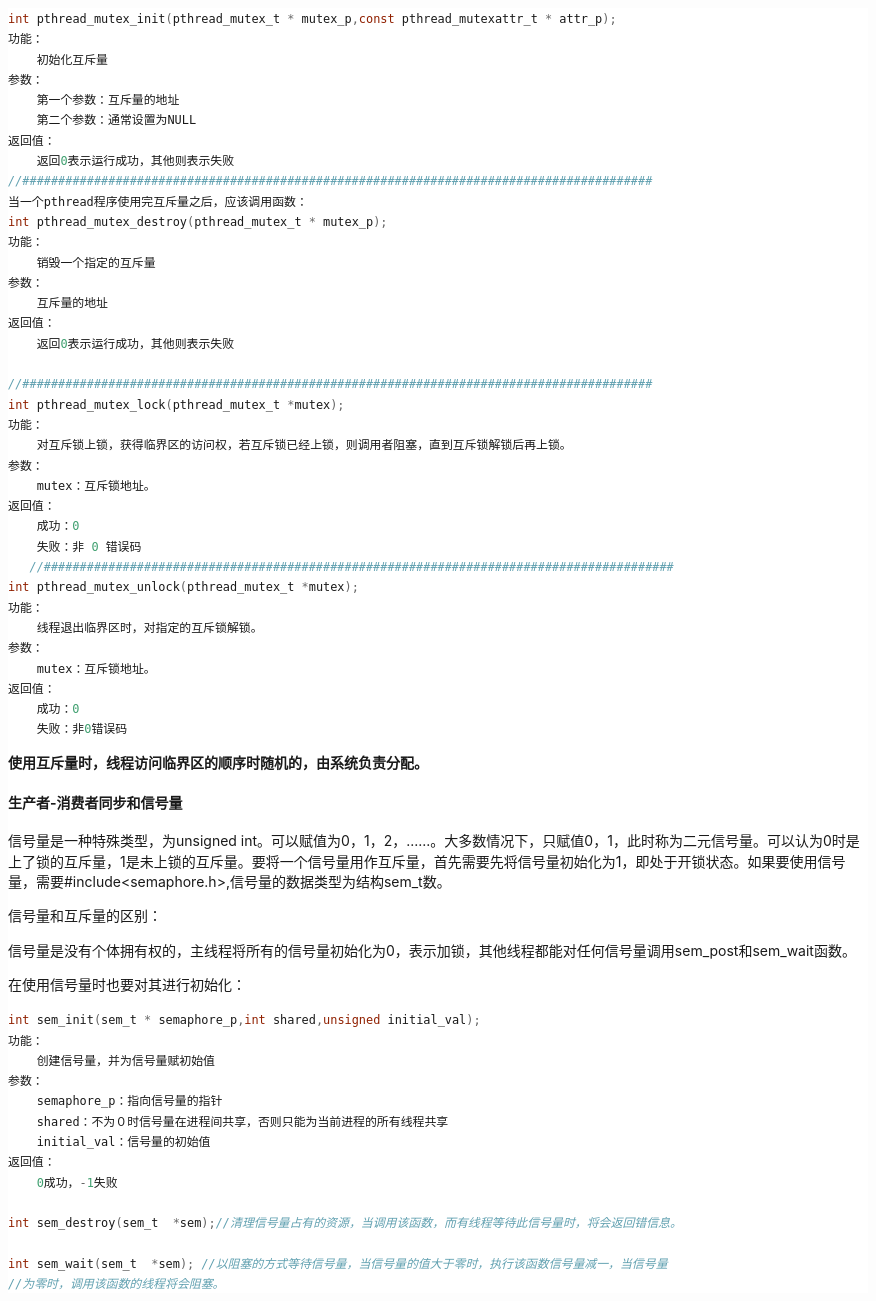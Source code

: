 ```c
int pthread_mutex_init(pthread_mutex_t * mutex_p,const pthread_mutexattr_t * attr_p);
功能：
    初始化互斥量
参数：
    第一个参数：互斥量的地址
    第二个参数：通常设置为NULL
返回值：
    返回0表示运行成功，其他则表示失败
//########################################################################################
当一个pthread程序使用完互斥量之后，应该调用函数：
int pthread_mutex_destroy(pthread_mutex_t * mutex_p);
功能：
    销毁一个指定的互斥量
参数：
    互斥量的地址
返回值：
    返回0表示运行成功，其他则表示失败
    
//########################################################################################
int pthread_mutex_lock(pthread_mutex_t *mutex);
功能：
	对互斥锁上锁，获得临界区的访问权，若互斥锁已经上锁，则调用者阻塞，直到互斥锁解锁后再上锁。
参数：
	mutex：互斥锁地址。
返回值：
	成功：0
	失败：非 0 错误码
   //########################################################################################
int pthread_mutex_unlock(pthread_mutex_t *mutex);
功能：
	线程退出临界区时，对指定的互斥锁解锁。
参数：
	mutex：互斥锁地址。
返回值：
	成功：0
	失败：非0错误码
```

**使用互斥量时，线程访问临界区的顺序时随机的，由系统负责分配。**

#### 生产者-消费者同步和信号量

信号量是一种特殊类型，为unsigned int。可以赋值为0，1，2，......。大多数情况下，只赋值0，1，此时称为二元信号量。可以认为0时是上了锁的互斥量，1是未上锁的互斥量。要将一个信号量用作互斥量，首先需要先将信号量初始化为1，即处于开锁状态。如果要使用信号量，需要#include<semaphore.h>,信号量的数据类型为结构sem_t数。

信号量和互斥量的区别：

信号量是没有个体拥有权的，主线程将所有的信号量初始化为0，表示加锁，其他线程都能对任何信号量调用sem_post和sem_wait函数。

在使用信号量时也要对其进行初始化：

```c
int sem_init(sem_t * semaphore_p,int shared,unsigned initial_val);
功能：
    创建信号量，并为信号量赋初始值
参数：
    semaphore_p：指向信号量的指针
    shared：不为０时信号量在进程间共享，否则只能为当前进程的所有线程共享
    initial_val：信号量的初始值
返回值：
    0成功，-1失败

int sem_destroy(sem_t  *sem);//清理信号量占有的资源，当调用该函数，而有线程等待此信号量时，将会返回错信息。

int sem_wait(sem_t  *sem); //以阻塞的方式等待信号量，当信号量的值大于零时，执行该函数信号量减一，当信号量                            //为零时，调用该函数的线程将会阻塞。
```